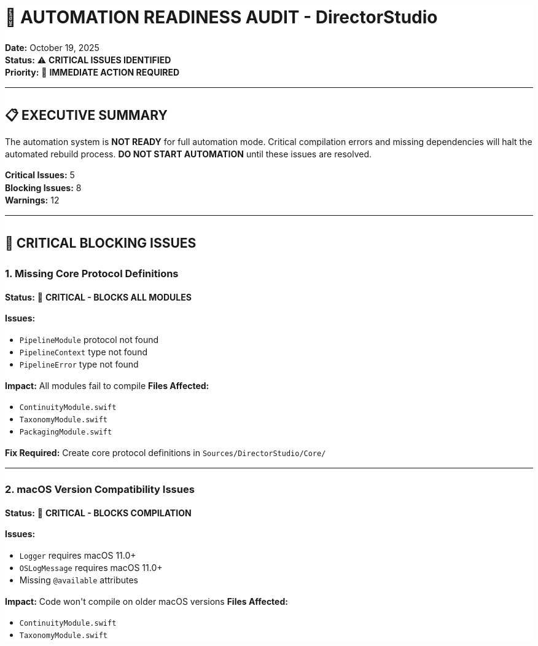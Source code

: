 # 🚨 AUTOMATION READINESS AUDIT - DirectorStudio

**Date:** October 19, 2025  
**Status:** ⚠️ **CRITICAL ISSUES IDENTIFIED**  
**Priority:** 🔴 **IMMEDIATE ACTION REQUIRED**

---

## 📋 EXECUTIVE SUMMARY

The automation system is **NOT READY** for full automation mode. Critical compilation errors and missing dependencies will halt the automated rebuild process. **DO NOT START AUTOMATION** until these issues are resolved.

**Critical Issues:** 5  
**Blocking Issues:** 8  
**Warnings:** 12  

---

## 🚨 CRITICAL BLOCKING ISSUES

### **1. Missing Core Protocol Definitions**
**Status:** 🔴 **CRITICAL - BLOCKS ALL MODULES**

**Issues:**
- `PipelineModule` protocol not found
- `PipelineContext` type not found  
- `PipelineError` type not found

**Impact:** All modules fail to compile
**Files Affected:**
- `ContinuityModule.swift`
- `TaxonomyModule.swift` 
- `PackagingModule.swift`

**Fix Required:** Create core protocol definitions in `Sources/DirectorStudio/Core/`

---

### **2. macOS Version Compatibility Issues**
**Status:** 🔴 **CRITICAL - BLOCKS COMPILATION**

**Issues:**
- `Logger` requires macOS 11.0+
- `OSLogMessage` requires macOS 11.0+
- Missing `@available` attributes

**Impact:** Code won't compile on older macOS versions
**Files Affected:**
- `ContinuityModule.swift`
- `TaxonomyModule.swift`
